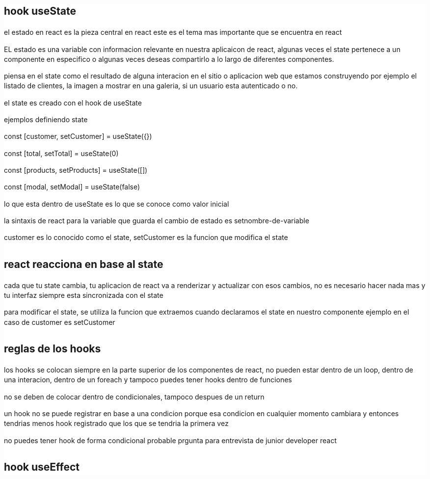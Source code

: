 
## hook useState

el estado en react es la pieza central en react este es el tema mas importante que se encuentra en react 

EL estado es una variable con informacion relevante en nuestra aplicaicon de react, algunas veces el state pertenece a un componente en especifico o algunas veces deseas compartirlo a lo largo de diferentes componentes.

piensa en el state como el resultado de alguna interacion en el sitio o aplicacion web que estamos construyendo por ejemplo el listado de clientes, la imagen a mostrar en una galeria, si un usuario esta autenticado o no.

el state es creado con el hook de useState

ejemplos definiendo state 

const [customer, setCustomer] = useState({})

const [total, setTotal] = useState(0)

const [products, setProducts] = useState([])

const [modal, setModal] = useState(false)


lo que esta dentro de useState es lo que se conoce como valor inicial 

la sintaxis de react para la variable que guarda el cambio de estado es setnombre-de-variable

customer es lo conocido como el state, setCustomer es la funcion que modifica el state

## react reacciona en base al state

cada que tu state cambia, tu aplicacion de react va a renderizar y actualizar con esos cambios, no es necesario hacer nada mas y tu interfaz siempre esta sincronizada con el state

para modificar el state, se utiliza la funcion que extraemos cuando declaramos el state en nuestro componente ejemplo en el caso de customer es setCustomer

## reglas de los hooks

los hooks se colocan siempre en la parte superior de los componentes de react, no pueden estar dentro de un loop, dentro de una interacion, dentro de un foreach y tampoco puedes tener hooks dentro de funciones 

no se deben de colocar dentro de condicionales, tampoco despues de un return 

un hook no se puede registrar en base a una condicion porque esa condicion en cualquier momento cambiara y entonces tendrias menos hook registrado que los que se tendria la primera vez 

no puedes tener hook de forma condicional probable prgunta para entrevista de junior developer react 


## hook useEffect
